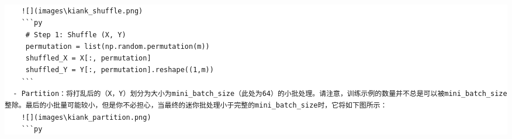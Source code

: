         ![](images\kiank_shuffle.png)
        ```py
         # Step 1: Shuffle (X, Y)
         permutation = list(np.random.permutation(m))
         shuffled_X = X[:, permutation]
         shuffled_Y = Y[:, permutation].reshape((1,m))
        ```
      - Partition：将打乱后的（X，Y）划分为大小为mini_batch_size（此处为64）的小批处理。请注意，训练示例的数量并不总是可以被mini_batch_size整除。最后的小批量可能较小，但是你不必担心，当最终的迷你批处理小于完整的mini_batch_size时，它将如下图所示：
        ![](images\kiank_partition.png)
        ```py